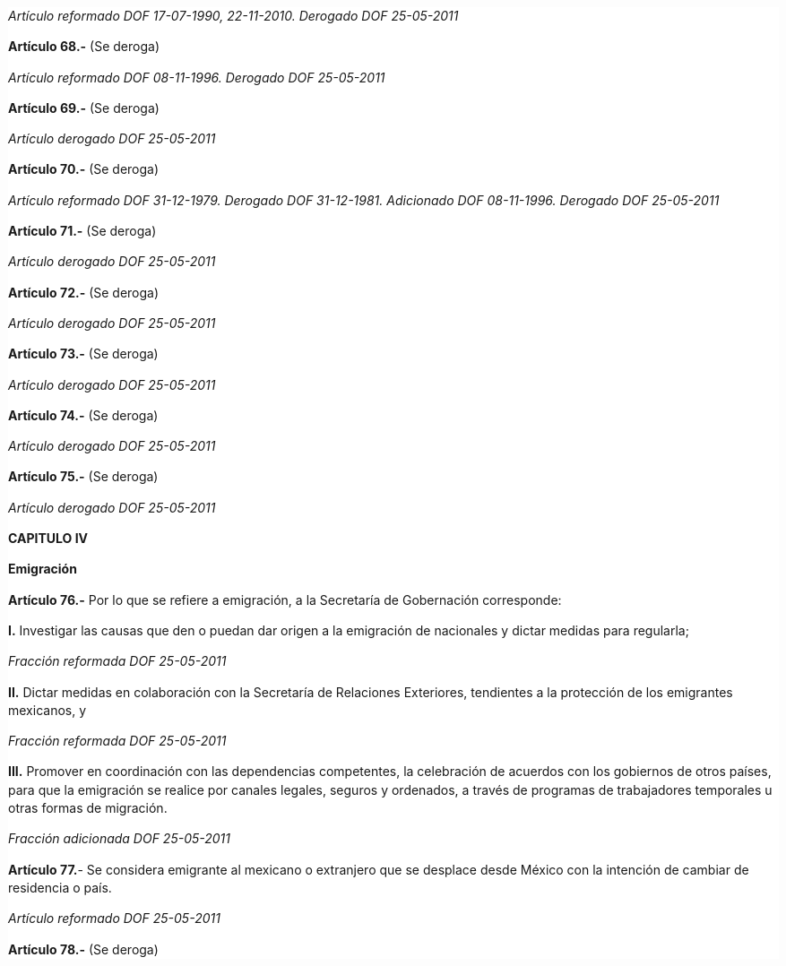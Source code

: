 *Artículo reformado DOF 17-07-1990, 22-11-2010. Derogado DOF 25-05-2011*

**Artículo 68.-** (Se deroga)

*Artículo reformado DOF 08-11-1996. Derogado DOF 25-05-2011*

**Artículo 69.-** (Se deroga)

*Artículo derogado DOF 25-05-2011*

**Artículo 70.-** (Se deroga)

*Artículo reformado DOF 31-12-1979. Derogado DOF 31-12-1981. Adicionado DOF 08-11-1996. Derogado DOF 25-05-2011*

**Artículo 71.-** (Se deroga)

*Artículo derogado DOF 25-05-2011*

**Artículo 72.-** (Se deroga)

*Artículo derogado DOF 25-05-2011*

**Artículo 73.-** (Se deroga)

*Artículo derogado DOF 25-05-2011*

**Artículo 74.-** (Se deroga)

*Artículo derogado DOF 25-05-2011*

**Artículo 75.-** (Se deroga)

*Artículo derogado DOF 25-05-2011*

**CAPITULO IV**

**Emigración**

**Artículo 76.-** Por lo que se refiere a emigración, a la Secretaría de Gobernación corresponde:

**I.** Investigar las causas que den o puedan dar origen a la emigración de nacionales y dictar medidas para regularla;

*Fracción reformada DOF 25-05-2011*

**II.** Dictar medidas en colaboración con la Secretaría de Relaciones Exteriores, tendientes a la protección de los emigrantes mexicanos, y

*Fracción reformada DOF 25-05-2011*

**III.** Promover en coordinación con las dependencias competentes, la celebración de acuerdos con los gobiernos de otros países, para que la emigración se realice por canales legales, seguros y ordenados, a través de programas de trabajadores temporales u otras formas de migración.

*Fracción adicionada DOF 25-05-2011*

**Artículo 77.**- Se considera emigrante al mexicano o extranjero que se desplace desde México con la intención de cambiar de residencia o país.

*Artículo reformado DOF 25-05-2011*

**Artículo 78.-** (Se deroga)
